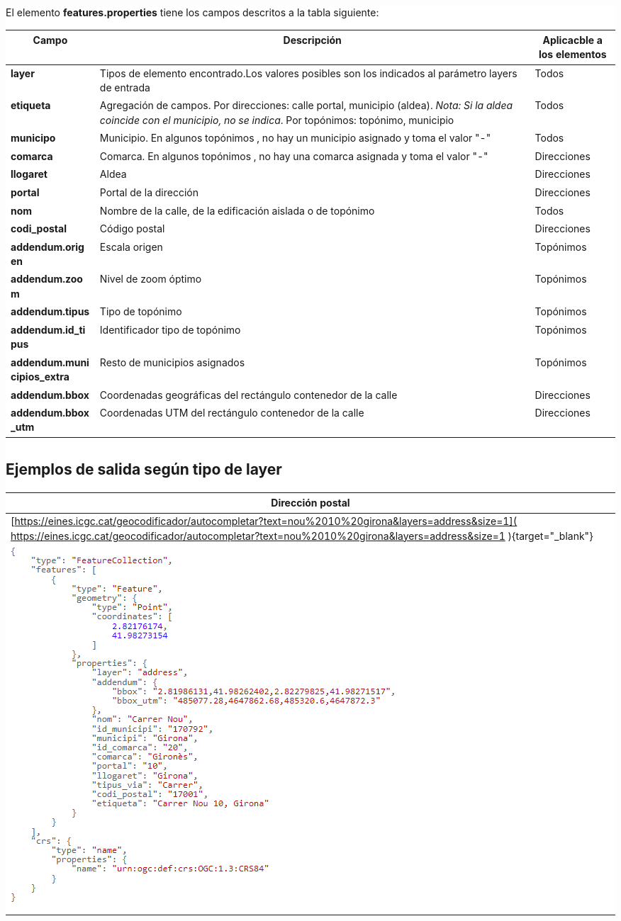 El elemento **features.properties** tiene los campos descritos a la tabla siguiente:

| Campo      | Descripción | Aplicacble a los elementos |
| ----------- | ------------------------------------ |---|
| **layer** |Tipos de elemento encontrado.Los valores posibles son los indicados al parámetro layers de entrada | Todos|
| **etiqueta** |Agregación de campos. Por direcciones: calle portal, municipio (aldea). _Nota: Si la aldea coincide con el municipio, no se indica_. Por topónimos: topónimo, municipio | Todos|
| **municipo** | Municipio. En algunos topónimos , no hay un municipio asignado y toma el valor "-"| Todos|
| **comarca** | Comarca. En algunos topónimos , no hay una comarca asignada y toma el valor "-"| Direcciones|
| **llogaret** | Aldea| Direcciones|
| **portal** |Portal de la dirección | Direcciones|
| **nom** |Nombre de la calle, de la edificación aislada o de topónimo | Todos|
| **codi_postal** |Código postal  | Direcciones|
| **addendum.origen** |Escala origen | Topónimos|
| **addendum.zoom** | Nivel de zoom óptimo| Topónimos|
| **addendum.tipus** | Tipo de topónimo| Topónimos|
| **addendum.id_tipus** | Identificador tipo de  topónimo	| Topónimos|
| **addendum.municipios_extra** |Resto de municipios asignados	 | Topónimos|
| **addendum.bbox** |Coordenadas geográficas del rectángulo contenedor de la calle	 | Direcciones|
| **addendum.bbox_utm** |Coordenadas UTM del rectángulo contenedor de la calle	 | Direcciones|

## Ejemplos de salida según tipo de layer
|Dirección postal|
|---|
|[https://eines.icgc.cat/geocodificador/autocompletar?text=nou%2010%20girona&layers=address&size=1](  https://eines.icgc.cat/geocodificador/autocompletar?text=nou%2010%20girona&layers=address&size=1 ){target="_blank"}
![](../img\autocompletar-address.png)|
